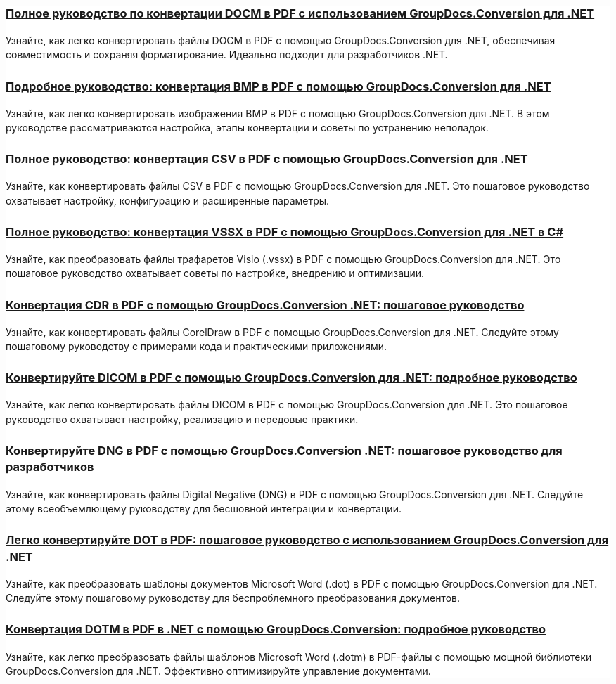 ### [Полное руководство по конвертации DOCM в PDF с использованием GroupDocs.Conversion для .NET](./convert-docm-pdf-groupdocs-net/)
Узнайте, как легко конвертировать файлы DOCM в PDF с помощью GroupDocs.Conversion для .NET, обеспечивая совместимость и сохраняя форматирование. Идеально подходит для разработчиков .NET.

### [Подробное руководство: конвертация BMP в PDF с помощью GroupDocs.Conversion для .NET](./convert-bmp-pdf-groupdocs-dotnet/)
Узнайте, как легко конвертировать изображения BMP в PDF с помощью GroupDocs.Conversion для .NET. В этом руководстве рассматриваются настройка, этапы конвертации и советы по устранению неполадок.

### [Полное руководство: конвертация CSV в PDF с помощью GroupDocs.Conversion для .NET](./csv-to-pdf-groupdocs-net-conversion-guide/)
Узнайте, как конвертировать файлы CSV в PDF с помощью GroupDocs.Conversion для .NET. Это пошаговое руководство охватывает настройку, конфигурацию и расширенные параметры.

### [Полное руководство: конвертация VSSX в PDF с помощью GroupDocs.Conversion для .NET в C#](./convert-vssx-pdf-groupdocs-conversion-net/)
Узнайте, как преобразовать файлы трафаретов Visio (.vssx) в PDF с помощью GroupDocs.Conversion для .NET. Это пошаговое руководство охватывает советы по настройке, внедрению и оптимизации.

### [Конвертация CDR в PDF с помощью GroupDocs.Conversion .NET: пошаговое руководство](./convert-cdr-pdf-groupdocs-conversion-net/)
Узнайте, как конвертировать файлы CorelDraw в PDF с помощью GroupDocs.Conversion для .NET. Следуйте этому пошаговому руководству с примерами кода и практическими приложениями.

### [Конвертируйте DICOM в PDF с помощью GroupDocs.Conversion для .NET: подробное руководство](./convert-dicom-pdf-groupdocs-conversion-dotnet/)
Узнайте, как легко конвертировать файлы DICOM в PDF с помощью GroupDocs.Conversion для .NET. Это пошаговое руководство охватывает настройку, реализацию и передовые практики.

### [Конвертируйте DNG в PDF с помощью GroupDocs.Conversion .NET: пошаговое руководство для разработчиков](./convert-dng-to-pdf-groupdocs-conversion-net/)
Узнайте, как конвертировать файлы Digital Negative (DNG) в PDF с помощью GroupDocs.Conversion для .NET. Следуйте этому всеобъемлющему руководству для бесшовной интеграции и конвертации.

### [Легко конвертируйте DOT в PDF: пошаговое руководство с использованием GroupDocs.Conversion для .NET](./convert-dot-to-pdf-groupdocs-conversion-net/)
Узнайте, как преобразовать шаблоны документов Microsoft Word (.dot) в PDF с помощью GroupDocs.Conversion для .NET. Следуйте этому пошаговому руководству для беспроблемного преобразования документов.

### [Конвертация DOTM в PDF в .NET с помощью GroupDocs.Conversion: подробное руководство](./convert-dotm-to-pdf-net-groupdocs-conversion/)
Узнайте, как легко преобразовать файлы шаблонов Microsoft Word (.dotm) в PDF-файлы с помощью мощной библиотеки GroupDocs.Conversion для .NET. Эффективно оптимизируйте управление документами.
